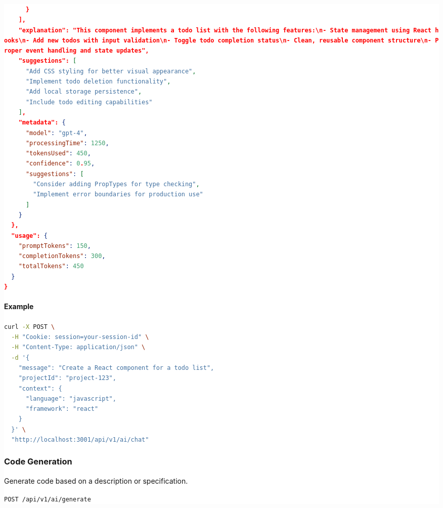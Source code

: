 ```json
      }
    ],
    "explanation": "This component implements a todo list with the following features:\n- State management using React hooks\n- Add new todos with input validation\n- Toggle todo completion status\n- Clean, reusable component structure\n- Proper event handling and state updates",
    "suggestions": [
      "Add CSS styling for better visual appearance",
      "Implement todo deletion functionality",
      "Add local storage persistence",
      "Include todo editing capabilities"
    ],
    "metadata": {
      "model": "gpt-4",
      "processingTime": 1250,
      "tokensUsed": 450,
      "confidence": 0.95,
      "suggestions": [
        "Consider adding PropTypes for type checking",
        "Implement error boundaries for production use"
      ]
    }
  },
  "usage": {
    "promptTokens": 150,
    "completionTokens": 300,
    "totalTokens": 450
  }
}
```

#### Example
```bash
curl -X POST \
  -H "Cookie: session=your-session-id" \
  -H "Content-Type: application/json" \
  -d '{
    "message": "Create a React component for a todo list",
    "projectId": "project-123",
    "context": {
      "language": "javascript",
      "framework": "react"
    }
  }' \
  "http://localhost:3001/api/v1/ai/chat"
```

### Code Generation

Generate code based on a description or specification.

```http
POST /api/v1/ai/generate
```
